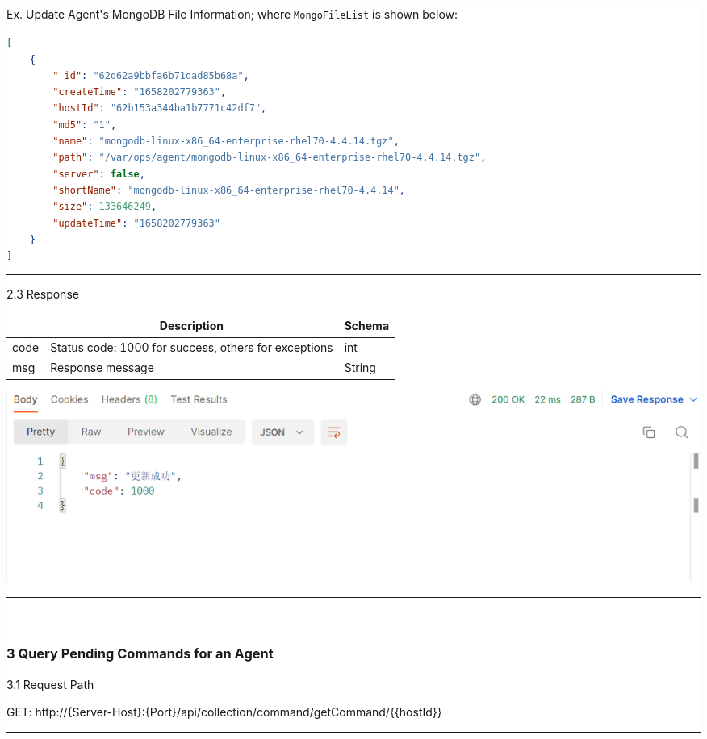 Ex. Update Agent's MongoDB File Information; where `MongoFileList` is shown below:

```json
[
    {
        "_id": "62d62a9bbfa6b71dad85b68a",
        "createTime": "1658202779363",
        "hostId": "62b153a344ba1b7771c42df7",
        "md5": "1",
        "name": "mongodb-linux-x86_64-enterprise-rhel70-4.4.14.tgz",
        "path": "/var/ops/agent/mongodb-linux-x86_64-enterprise-rhel70-4.4.14.tgz",
        "server": false,
        "shortName": "mongodb-linux-x86_64-enterprise-rhel70-4.4.14",
        "size": 133646249,
        "updateTime": "1658202779363"
    }
]
```

---

2.3 Response

|               |     Description    |           Schema              |  
| --------------|----------------------|---------------------------
| code        |   Status code: 1000 for success, others for exceptions |       int                |    
| msg       |         Response message        |           String              | 

![img_30.png](../../../images/whalealPlatformImages//updateAgentMongoFile_r.png)

---

<br>

###  3 Query Pending Commands for an Agent

3.1 Request Path

GET: http://{Server-Host}:{Port}/api/collection/command/getCommand/{{hostId}}

---
